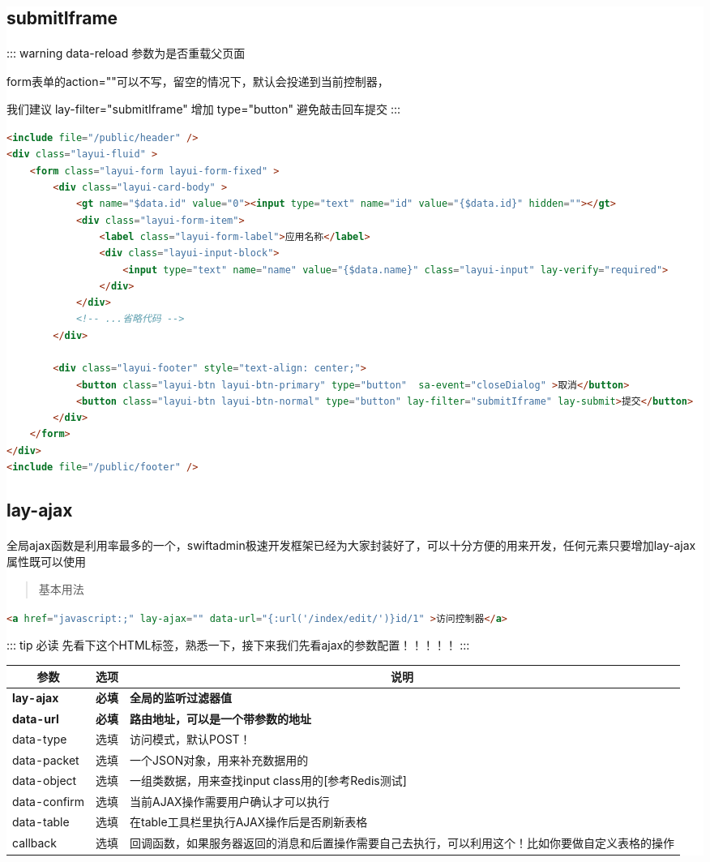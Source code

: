 ## submitIframe
::: warning
data-reload 参数为是否重载父页面

form表单的action=""可以不写，留空的情况下，默认会投递到当前控制器，

我们建议 lay-filter="submitIframe" 增加 type="button"  避免敲击回车提交
:::
``` html
<include file="/public/header" />
<div class="layui-fluid" >
    <form class="layui-form layui-form-fixed" >
        <div class="layui-card-body" >
            <gt name="$data.id" value="0"><input type="text" name="id" value="{$data.id}" hidden=""></gt>
            <div class="layui-form-item">
                <label class="layui-form-label">应用名称</label>
                <div class="layui-input-block">
                    <input type="text" name="name" value="{$data.name}" class="layui-input" lay-verify="required">
                </div>
            </div> 
            <!-- ...省略代码 -->
        </div>

        <div class="layui-footer" style="text-align: center;">
            <button class="layui-btn layui-btn-primary" type="button"  sa-event="closeDialog" >取消</button>
            <button class="layui-btn layui-btn-normal" type="button" lay-filter="submitIframe" lay-submit>提交</button>
        </div>
    </form>
</div>
<include file="/public/footer" />
```

## lay-ajax

全局ajax函数是利用率最多的一个，swiftadmin极速开发框架已经为大家封装好了，可以十分方便的用来开发，任何元素只要增加lay-ajax属性既可以使用
> 基本用法
``` html
<a href="javascript:;" lay-ajax="" data-url="{:url('/index/edit/')}id/1" >访问控制器</a> 
```
::: tip 必读
先看下这个HTML标签，熟悉一下，接下来我们先看ajax的参数配置！！！！！
:::

| 参数 | 选项 | 说明 |
| --- | --- | --- |
| **lay-ajax** | **必填** | **全局的监听过滤器值** |
| **data-url** | **必填** | **路由地址，可以是一个带参数的地址** |
| data-type | 选填 | 访问模式，默认POST！ |
| data-packet | 选填 | 一个JSON对象，用来补充数据用的 |
| data-object | 选填 | 一组类数据，用来查找input class用的[参考Redis测试] |
| data-confirm | 选填 | 当前AJAX操作需要用户确认才可以执行 |
| data-table | 选填 | 在table工具栏里执行AJAX操作后是否刷新表格 |
| callback | 选填 | 回调函数，如果服务器返回的消息和后置操作需要自己去执行，可以利用这个！比如你要做自定义表格的操作 |
